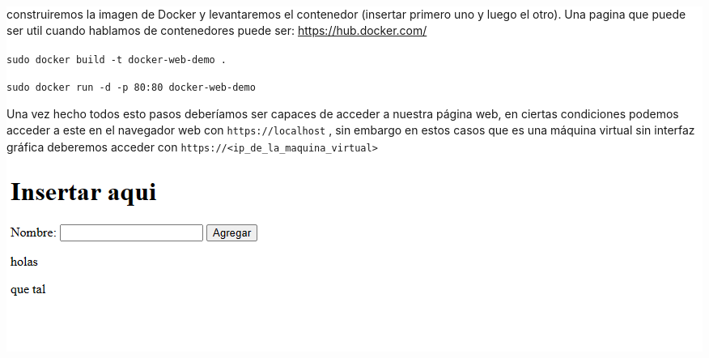 construiremos la imagen de Docker y levantaremos el contenedor (insertar primero uno y luego el otro). Una pagina que puede ser util cuando hablamos de contenedores puede ser: https://hub.docker.com/
```
sudo docker build -t docker-web-demo .
```

```
sudo docker run -d -p 80:80 docker-web-demo
```
Una vez hecho todos esto pasos deberíamos ser capaces de acceder a nuestra página web, en ciertas condiciones podemos acceder a este en el navegador web con ``` https://localhost ``` , sin embargo en estos casos que es una máquina virtual sin interfaz gráfica deberemos acceder con ```https://<ip_de_la_maquina_virtual>```

![](Aspose.Words.c119beab-694f-499c-a7d1-ba9bb8873aec.026.png)






